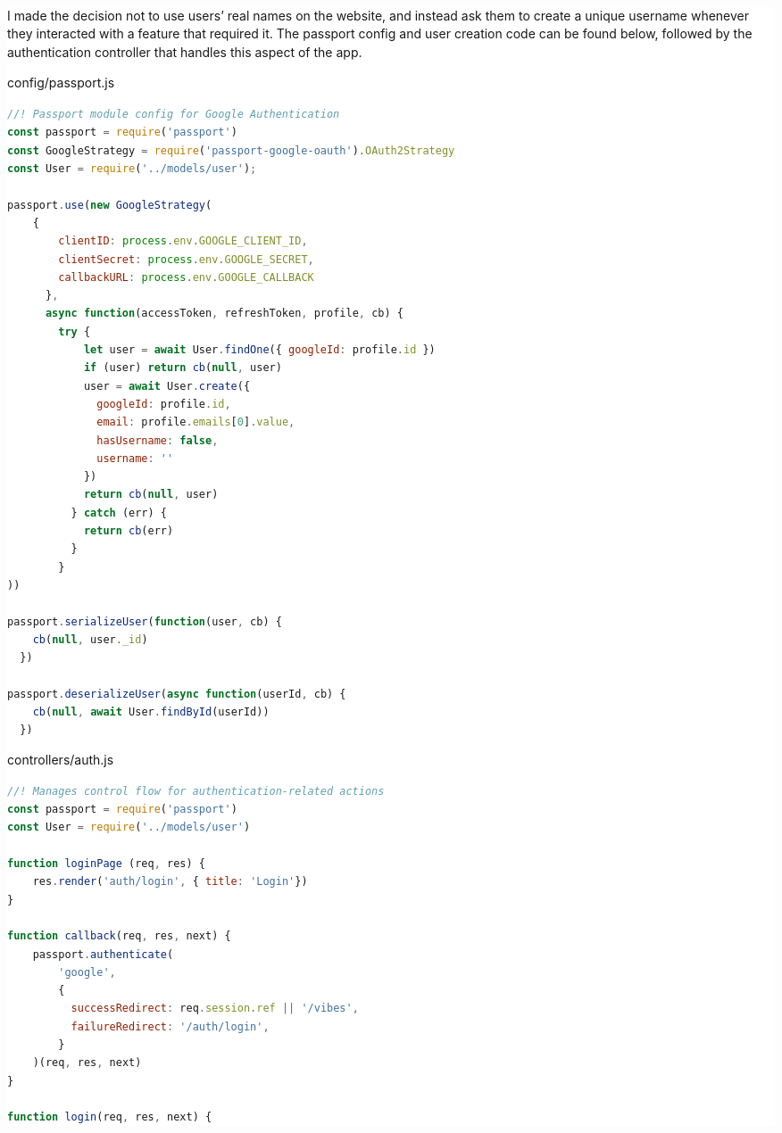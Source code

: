 I made the decision not to use users’ real names on the website, and instead ask them to create a unique username whenever they interacted with a feature that required it. The passport config and user creation code can be found below, followed by the authentication controller that handles this aspect of the app.

config/passport.js
```javascript
//! Passport module config for Google Authentication
const passport = require('passport')
const GoogleStrategy = require('passport-google-oauth').OAuth2Strategy
const User = require('../models/user');

passport.use(new GoogleStrategy(
    {
        clientID: process.env.GOOGLE_CLIENT_ID,
        clientSecret: process.env.GOOGLE_SECRET,
        callbackURL: process.env.GOOGLE_CALLBACK
      },
      async function(accessToken, refreshToken, profile, cb) {
        try {
            let user = await User.findOne({ googleId: profile.id })
            if (user) return cb(null, user)
            user = await User.create({
              googleId: profile.id,
              email: profile.emails[0].value,
              hasUsername: false,
              username: ''
            })
            return cb(null, user)
          } catch (err) {
            return cb(err)
          }
        }    
))

passport.serializeUser(function(user, cb) {
    cb(null, user._id)
  })

passport.deserializeUser(async function(userId, cb) {
    cb(null, await User.findById(userId))
  })
```

controllers/auth.js
```javascript
//! Manages control flow for authentication-related actions
const passport = require('passport')
const User = require('../models/user')

function loginPage (req, res) {
    res.render('auth/login', { title: 'Login'})
}

function callback(req, res, next) {
    passport.authenticate(
        'google',
        {
          successRedirect: req.session.ref || '/vibes',
          failureRedirect: '/auth/login',
        }
    )(req, res, next)
}

function login(req, res, next) {
```